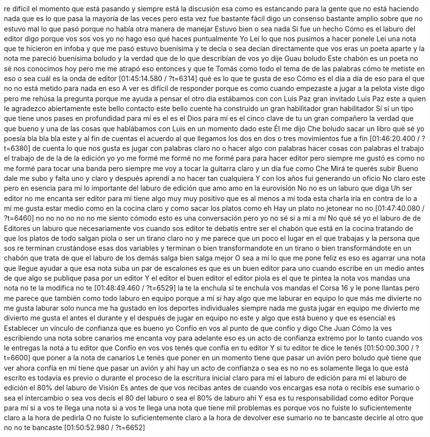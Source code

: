 re difícil el momento que está pasando y siempre está la discusión esa como es estancando para la gente que no está haciendo nada que es lo que pasa la mayoría de las veces pero esta vez fue bastante fácil digo un consenso bastante amplio sobre que no estuvo mal lo que pasó porque no había otra manera de manejar Estuvo bien o sea nada Sí fue un hecho Cómo es el laburo del editor digo porque vos sos vos yo no hago eso qué haces puntualmente Yo Leí lo que nos pusimos a hacer ponele Leí una nota que te hicieron en infoba y que me pasó estuvo buenísima y te decía o sea decían directamente que vos eras un poeta aparte y la nota me pareció buenísima boludo y la verdad que de lo que describían de vos yo dije Guau boludo Este chabón es un poeta no sé nos conocimos hoy pero me me atrapó eso entonces y que te Tomás como todo el tema de de las palabras cómo te metiste en eso o sea cuál es la onda de editor 
[01:45:14.580 / ?t=6314]
qué es lo que te gusta de eso Cómo es el día a día de eso para el que no no está metido para nada en eso A ver es difícil de responder porque es como cuando empezaste a jugar a la pelota viste digo pero me rehúsa la pregunta porque me ayuda a pensar el otro día estábamos con con Luis Paz gran invitado Luis Paz este a quien le agradezco abiertamente este bello contacto este bello cuente ha construido un gran habilitador gran habilitador Sí sí un tipo que tiene unos pases en profundidad para mí es el es el Dios para mí es el cinco clave de tu un gran compañero la verdad que que bueno y una de las cosas que hablábamos con Luis en un momento dado este Él me dijo Che boludo sacar un libro qué sé yo poesía bla bla bla este y al fin de cuentas el acuerdo al que llegamos los dos en dos o tres movimientos fue a fin 
[01:46:20.400 / ?t=6380]
de cuenta lo que nos gusta es jugar con palabras claro no o hacer algo con palabras hacer cosas con palabras el trabajo el trabajo de de la de la edición yo yo me formé me formé no me formé para para hacer editor pero siempre me gustó es como no me formé para tocar una banda pero siempre me voy a tocar la guitarra claro y un día fue como Che Mirá te querés subir Bueno dale me subo y falta uno y claro y después aprendí a no hacer tan cualquiera Y con los años fui generando un oficio No claro este pero en esencia para mí lo importante del laburo de edición que amo amo en la eurovisión No no es un laburo que diga Uh ser editor no me encanta ser editor para mí tiene algo muy muy positivo que es al menos a mí toda esta charla iría en contra de lo a mí me gusta estar medio como en la cocina claro y como sacar los platos como eh Hay un plato no jetonear no no 
[01:47:40.080 / ?t=6460]
no no no no no no me siento cómodo esto es una conversación pero yo no sé si a mí a mí No qué sé yo el laburo de de Editores un laburo que necesariamente vos cuando sos editor te debatís entre ser el chabón que está en la cocina tratando de que los platos de todo salgan piola o ser un tirano claro no y me parece que un poco el lugar en el que trabajas y la persona que sos re terminan crustándose esas dos variables y terminan o bien transformandote en un tirano o bien transformándote en un chabón que trata de que el laburo de los demás salga bien salga mejor O sea a mí lo que me pone feliz es eso es agarrar una nota que llegue ayudar a que esa nota suba un par de escalones es que es un buen editor para uno cuando escribe en un medio antes de que algo se publique pasa por un editor Y el editor el buen editor el editor piola es el que te pintea la nota vos mandas una nota no te la modifica no te 
[01:48:49.460 / ?t=6529]
la te la enchula sí te enchula vos mandas el Corsa 16 y le pone llantas pero me parece que también como todo laburo en equipo porque a mí si hay algo que me laburar en equipo lo que más me divierte no me gusta laburar solo nunca me ha gustado en los deportes individuales siempre nada me gusta jugar en equipo me divierto me divierto me gusta el antes el durante y el después de jugar en equipo no este y algo que está bueno y que es esencial es Establecer un vínculo de confianza que es bueno yo Confío en vos al punto de que confío y digo Che Juan Cómo la ves escribiendo una nota sobre canarios me encanta voy para adelante eso es un acto de confianza extremo por lo tanto cuando vos le entregas la nota a tu editor que Confío en vos vos tenés que confía en tu editor Y si tu editor te dice le tenés 
[01:50:00.300 / ?t=6600]
que poner a la nota de canarios Le tenés que poner en un momento tiene que pasar un avión pero boludo qué tiene que ver ahora confía en mí tiene que pasar un avión y ahí hay un acto de confianza o sea es no no es solamente llega lo que está escrito es todavía es previo o durante el proceso de la escritura inicial claro para mí el laburo de edición para mí el laburo de edición el 80% del laburo de Visión Es antes de que vos recibas antes de cuando vos encargas esa nota o recibís ese sumario o sea el intercambio o sea vos decís el 80 del laburo o sea el 80% de laburo ahí Y esa es tu responsabilidad como editor Porque para mí si a vos te llega una nota si a vos te llega una nota que tiene mil problemas es porque vos no fuiste lo suficientemente claro a la hora de pedirla O no fuiste lo suficientemente claro a la hora de devolver ese sumario no te bancaste decirle al otro que no no te bancaste 
[01:50:52.980 / ?t=6652]